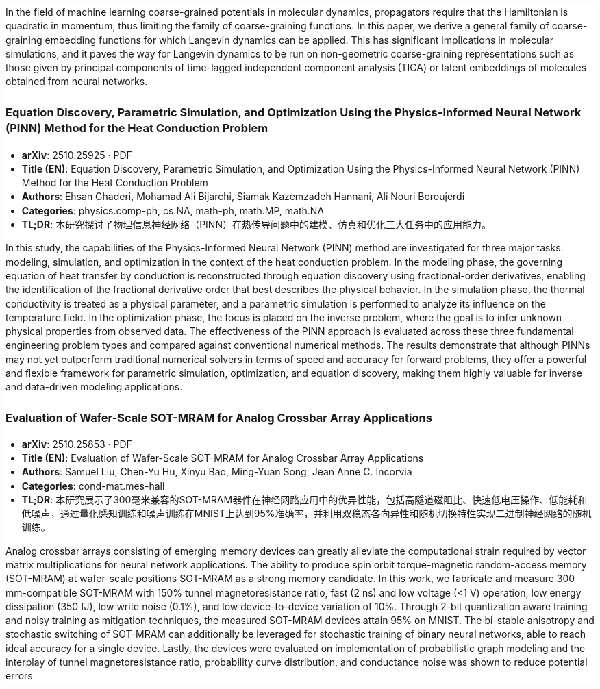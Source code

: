 In the field of machine learning coarse-grained potentials in molecular
dynamics, propagators require that the Hamiltonian is quadratic in momentum,
thus limiting the family of coarse-graining functions. In this paper, we derive
a general family of coarse-graining embedding functions for which Langevin
dynamics can be applied. This has significant implications in molecular
simulations, and it paves the way for Langevin dynamics to be run on
non-geometric coarse-graining representations such as those given by principal
components of time-lagged independent component analysis (TICA) or latent
embeddings of molecules obtained from neural networks.

### Equation Discovery, Parametric Simulation, and Optimization Using the Physics-Informed Neural Network (PINN) Method for the Heat Conduction Problem
- **arXiv**: [2510.25925](https://arxiv.org/abs/2510.25925)  ·  [PDF](https://arxiv.org/pdf/2510.25925.pdf)
- **Title (EN)**: Equation Discovery, Parametric Simulation, and Optimization Using the Physics-Informed Neural Network (PINN) Method for the Heat Conduction Problem
- **Authors**: Ehsan Ghaderi, Mohamad Ali Bijarchi, Siamak Kazemzadeh Hannani, Ali Nouri Boroujerdi
- **Categories**: physics.comp-ph, cs.NA, math-ph, math.MP, math.NA
- **TL;DR**: 本研究探讨了物理信息神经网络（PINN）在热传导问题中的建模、仿真和优化三大任务中的应用能力。

In this study, the capabilities of the Physics-Informed Neural Network (PINN)
method are investigated for three major tasks: modeling, simulation, and
optimization in the context of the heat conduction problem. In the modeling
phase, the governing equation of heat transfer by conduction is reconstructed
through equation discovery using fractional-order derivatives, enabling the
identification of the fractional derivative order that best describes the
physical behavior. In the simulation phase, the thermal conductivity is treated
as a physical parameter, and a parametric simulation is performed to analyze
its influence on the temperature field. In the optimization phase, the focus is
placed on the inverse problem, where the goal is to infer unknown physical
properties from observed data. The effectiveness of the PINN approach is
evaluated across these three fundamental engineering problem types and compared
against conventional numerical methods. The results demonstrate that although
PINNs may not yet outperform traditional numerical solvers in terms of speed
and accuracy for forward problems, they offer a powerful and flexible framework
for parametric simulation, optimization, and equation discovery, making them
highly valuable for inverse and data-driven modeling applications.

### Evaluation of Wafer-Scale SOT-MRAM for Analog Crossbar Array Applications
- **arXiv**: [2510.25853](https://arxiv.org/abs/2510.25853)  ·  [PDF](https://arxiv.org/pdf/2510.25853.pdf)
- **Title (EN)**: Evaluation of Wafer-Scale SOT-MRAM for Analog Crossbar Array Applications
- **Authors**: Samuel Liu, Chen-Yu Hu, Xinyu Bao, Ming-Yuan Song, Jean Anne C. Incorvia
- **Categories**: cond-mat.mes-hall
- **TL;DR**: 本研究展示了300毫米兼容的SOT-MRAM器件在神经网路应用中的优异性能，包括高隧道磁阻比、快速低电压操作、低能耗和低噪声，通过量化感知训练和噪声训练在MNIST上达到95%准确率，并利用双稳态各向异性和随机切换特性实现二进制神经网络的随机训练。

Analog crossbar arrays consisting of emerging memory devices can greatly
alleviate the computational strain required by vector matrix multiplications
for neural network applications. The ability to produce spin orbit
torque-magnetic random-access memory (SOT-MRAM) at wafer-scale positions
SOT-MRAM as a strong memory candidate. In this work, we fabricate and measure
300 mm-compatible SOT-MRAM with 150% tunnel magnetoresistance ratio, fast (2
ns) and low voltage (&lt;1 V) operation, low energy dissipation (350 fJ), low
write noise (0.1%), and low device-to-device variation of 10%. Through 2-bit
quantization aware training and noisy training as mitigation techniques, the
measured SOT-MRAM devices attain 95% on MNIST. The bi-stable anisotropy and
stochastic switching of SOT-MRAM can additionally be leveraged for stochastic
training of binary neural networks, able to reach ideal accuracy for a single
device. Lastly, the devices were evaluated on implementation of probabilistic
graph modeling and the interplay of tunnel magnetoresistance ratio, probability
curve distribution, and conductance noise was shown to reduce potential errors